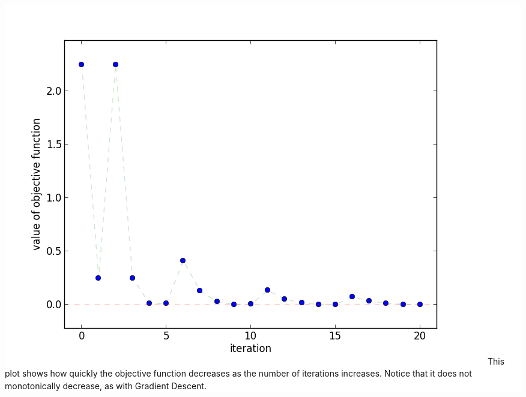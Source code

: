   <img src="/assets/img/frank_wolfe/convergence.png"></img>
  <span class="caption">
    This plot shows how quickly the objective function decreases as the
    number of iterations increases. Notice that it does not monotonically
    decrease, as with Gradient Descent.
  </span>
</div>

<div class="img-center">